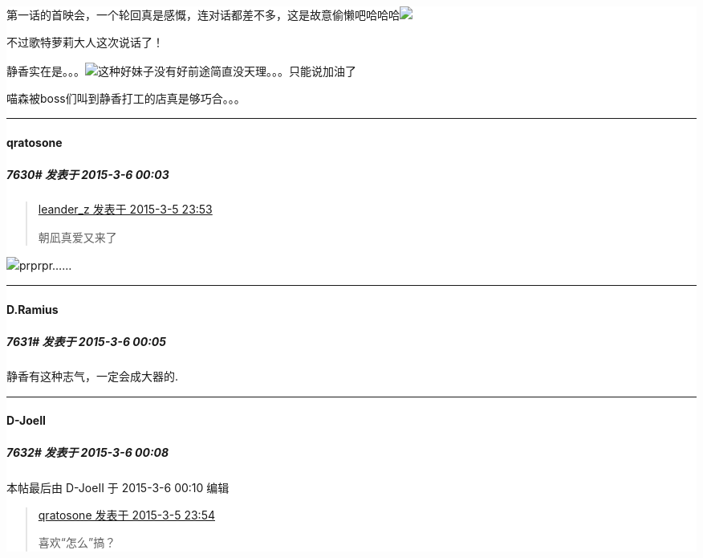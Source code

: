


第一话的首映会，一个轮回真是感慨，连对话都差不多，这是故意偷懒吧哈哈哈<img src="https://static.saraba1st.com/image/smiley/face/26.gif" referrerpolicy="no-referrer">

不过歌特萝莉大人这次说话了！


静香实在是。。。<img src="https://static.saraba1st.com/image/smiley/face/02.gif" referrerpolicy="no-referrer">这种好妹子没有好前途简直没天理。。。只能说加油了

喵森被boss们叫到静香打工的店真是够巧合。。。







-----

####  qratosone  
##### 7630#       发表于 2015-3-6 00:03



<blockquote><a href="httphttps://bbs.saraba1st.com/2b/forum.php?mod=redirect&amp;goto=findpost&amp;pid=28261246&amp;ptid=1047378" target="_blank">leander_z 发表于 2015-3-5 23:53</a>

朝凪真爱又来了</blockquote>
<img src="https://static.saraba1st.com/image/smiley/face/34.gif" referrerpolicy="no-referrer">prprpr……







-----

####  D.Ramius  
##### 7631#       发表于 2015-3-6 00:05




静香有这种志气，一定会成大器的.







-----

####  D-JoeII  
##### 7632#       发表于 2015-3-6 00:08



 本帖最后由 D-JoeII 于 2015-3-6 00:10 编辑 
<blockquote><a href="httphttps://bbs.saraba1st.com/2b/forum.php?mod=redirect&amp;goto=findpost&amp;pid=28261257&amp;ptid=1047378" target="_blank">qratosone 发表于 2015-3-5 23:54</a>

喜欢“怎么”搞？

